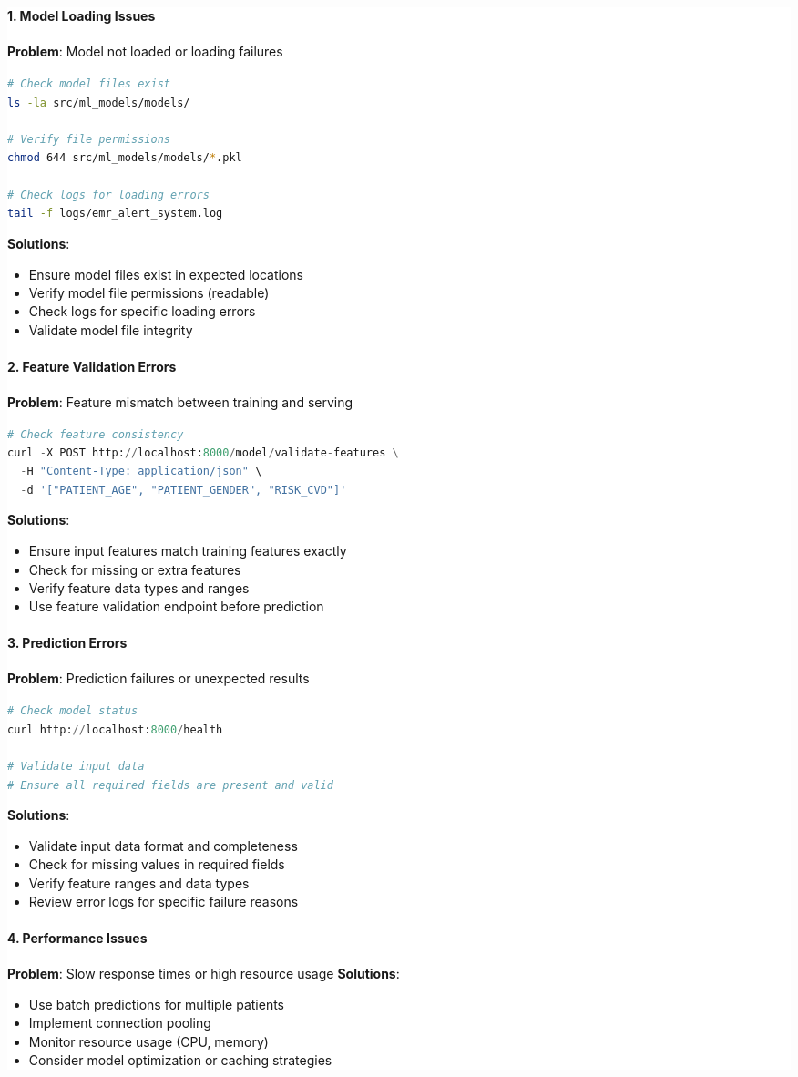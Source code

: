 #### 1. Model Loading Issues
**Problem**: Model not loaded or loading failures
```bash
# Check model files exist
ls -la src/ml_models/models/

# Verify file permissions
chmod 644 src/ml_models/models/*.pkl

# Check logs for loading errors
tail -f logs/emr_alert_system.log
```

**Solutions**:
- Ensure model files exist in expected locations
- Verify model file permissions (readable)
- Check logs for specific loading errors
- Validate model file integrity

#### 2. Feature Validation Errors
**Problem**: Feature mismatch between training and serving
```python
# Check feature consistency
curl -X POST http://localhost:8000/model/validate-features \
  -H "Content-Type: application/json" \
  -d '["PATIENT_AGE", "PATIENT_GENDER", "RISK_CVD"]'
```

**Solutions**:
- Ensure input features match training features exactly
- Check for missing or extra features
- Verify feature data types and ranges
- Use feature validation endpoint before prediction

#### 3. Prediction Errors
**Problem**: Prediction failures or unexpected results
```python
# Check model status
curl http://localhost:8000/health

# Validate input data
# Ensure all required fields are present and valid
```

**Solutions**:
- Validate input data format and completeness
- Check for missing values in required fields
- Verify feature ranges and data types
- Review error logs for specific failure reasons

#### 4. Performance Issues
**Problem**: Slow response times or high resource usage
**Solutions**:
- Use batch predictions for multiple patients
- Implement connection pooling
- Monitor resource usage (CPU, memory)
- Consider model optimization or caching strategies

